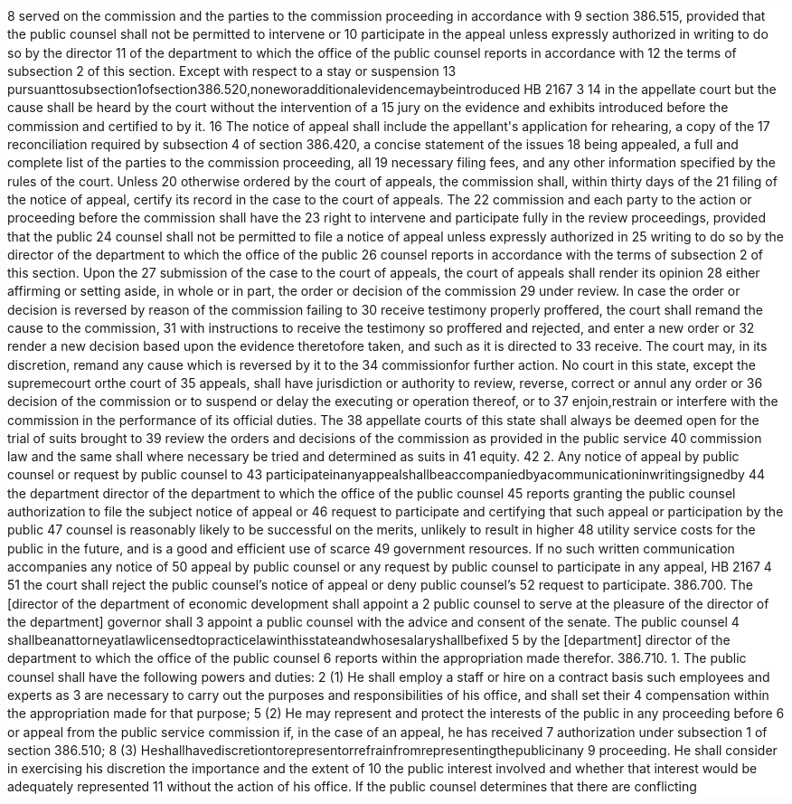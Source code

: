 8 served on the commission and the parties to the commission proceeding in accordance with
9 section 386.515, provided that the public counsel shall not be permitted to intervene or
10 participate in the appeal unless expressly authorized in writing to do so by the director
11 of the department to which the office of the public counsel reports in accordance with
12 the terms of subsection 2 of this section. Except with respect to a stay or suspension
13 pursuanttosubsection1ofsection386.520,noneworadditionalevidencemaybeintroduced
HB 2167 3
14 in the appellate court but the cause shall be heard by the court without the intervention of a
15 jury on the evidence and exhibits introduced before the commission and certified to by it.
16 The notice of appeal shall include the appellant's application for rehearing, a copy of the
17 reconciliation required by subsection 4 of section 386.420, a concise statement of the issues
18 being appealed, a full and complete list of the parties to the commission proceeding, all
19 necessary filing fees, and any other information specified by the rules of the court. Unless
20 otherwise ordered by the court of appeals, the commission shall, within thirty days of the
21 filing of the notice of appeal, certify its record in the case to the court of appeals. The
22 commission and each party to the action or proceeding before the commission shall have the
23 right to intervene and participate fully in the review proceedings, provided that the public
24 counsel shall not be permitted to file a notice of appeal unless expressly authorized in
25 writing to do so by the director of the department to which the office of the public
26 counsel reports in accordance with the terms of subsection 2 of this section. Upon the
27 submission of the case to the court of appeals, the court of appeals shall render its opinion
28 either affirming or setting aside, in whole or in part, the order or decision of the commission
29 under review. In case the order or decision is reversed by reason of the commission failing to
30 receive testimony properly proffered, the court shall remand the cause to the commission,
31 with instructions to receive the testimony so proffered and rejected, and enter a new order or
32 render a new decision based upon the evidence theretofore taken, and such as it is directed to
33 receive. The court may, in its discretion, remand any cause which is reversed by it to the
34 commissionfor further action. No court in this state, except the supremecourt orthe court of
35 appeals, shall have jurisdiction or authority to review, reverse, correct or annul any order or
36 decision of the commission or to suspend or delay the executing or operation thereof, or to
37 enjoin,restrain or interfere with the commission in the performance of its official duties. The
38 appellate courts of this state shall always be deemed open for the trial of suits brought to
39 review the orders and decisions of the commission as provided in the public service
40 commission law and the same shall where necessary be tried and determined as suits in
41 equity.
42 2. Any notice of appeal by public counsel or request by public counsel to
43 participateinanyappealshallbeaccompaniedbyacommunicationinwritingsignedby
44 the department director of the department to which the office of the public counsel
45 reports granting the public counsel authorization to file the subject notice of appeal or
46 request to participate and certifying that such appeal or participation by the public
47 counsel is reasonably likely to be successful on the merits, unlikely to result in higher
48 utility service costs for the public in the future, and is a good and efficient use of scarce
49 government resources. If no such written communication accompanies any notice of
50 appeal by public counsel or any request by public counsel to participate in any appeal,
HB 2167 4
51 the court shall reject the public counsel’s notice of appeal or deny public counsel’s
52 request to participate.
386.700. The [director of the department of economic development shall appoint a
2 public counsel to serve at the pleasure of the director of the department] governor shall
3 appoint a public counsel with the advice and consent of the senate. The public counsel
4 shallbeanattorneyatlawlicensedtopracticelawinthisstateandwhosesalaryshallbefixed
5 by the [department] director of the department to which the office of the public counsel
6 reports within the appropriation made therefor.
386.710. 1. The public counsel shall have the following powers and duties:
2 (1) He shall employ a staff or hire on a contract basis such employees and experts as
3 are necessary to carry out the purposes and responsibilities of his office, and shall set their
4 compensation within the appropriation made for that purpose;
5 (2) He may represent and protect the interests of the public in any proceeding before
6 or appeal from the public service commission if, in the case of an appeal, he has received
7 authorization under subsection 1 of section 386.510;
8 (3) Heshallhavediscretiontorepresentorrefrainfromrepresentingthepublicinany
9 proceeding. He shall consider in exercising his discretion the importance and the extent of
10 the public interest involved and whether that interest would be adequately represented
11 without the action of his office. If the public counsel determines that there are conflicting